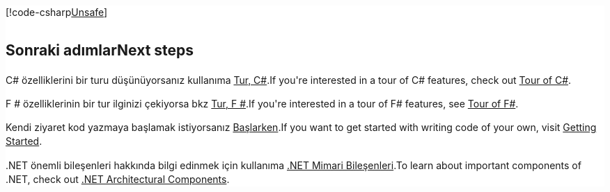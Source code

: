 [!code-csharp[Unsafe](../../samples/csharp/snippets/tour/Unsafe.csx)]

## <a name="next-steps"></a><span data-ttu-id="4f9e4-207">Sonraki adımlar</span><span class="sxs-lookup"><span data-stu-id="4f9e4-207">Next steps</span></span>

<span data-ttu-id="4f9e4-208">C# özelliklerini bir turu düşünüyorsanız kullanıma [Tur, C#](../csharp/tour-of-csharp/index.md).</span><span class="sxs-lookup"><span data-stu-id="4f9e4-208">If you're interested in a tour of C# features, check out [Tour of C#](../csharp/tour-of-csharp/index.md).</span></span>

<span data-ttu-id="4f9e4-209">F # özelliklerinin bir tur ilginizi çekiyorsa bkz [Tur, F #](../fsharp/tour.md).</span><span class="sxs-lookup"><span data-stu-id="4f9e4-209">If you're interested in a tour of F# features, see [Tour of F#](../fsharp/tour.md).</span></span>

<span data-ttu-id="4f9e4-210">Kendi ziyaret kod yazmaya başlamak istiyorsanız [Başlarken](get-started.md).</span><span class="sxs-lookup"><span data-stu-id="4f9e4-210">If you want to get started with writing code of your own, visit [Getting Started](get-started.md).</span></span>

<span data-ttu-id="4f9e4-211">.NET önemli bileşenleri hakkında bilgi edinmek için kullanıma [.NET Mimari Bileşenleri](components.md).</span><span class="sxs-lookup"><span data-stu-id="4f9e4-211">To learn about important components of .NET, check out [.NET Architectural Components](components.md).</span></span>

